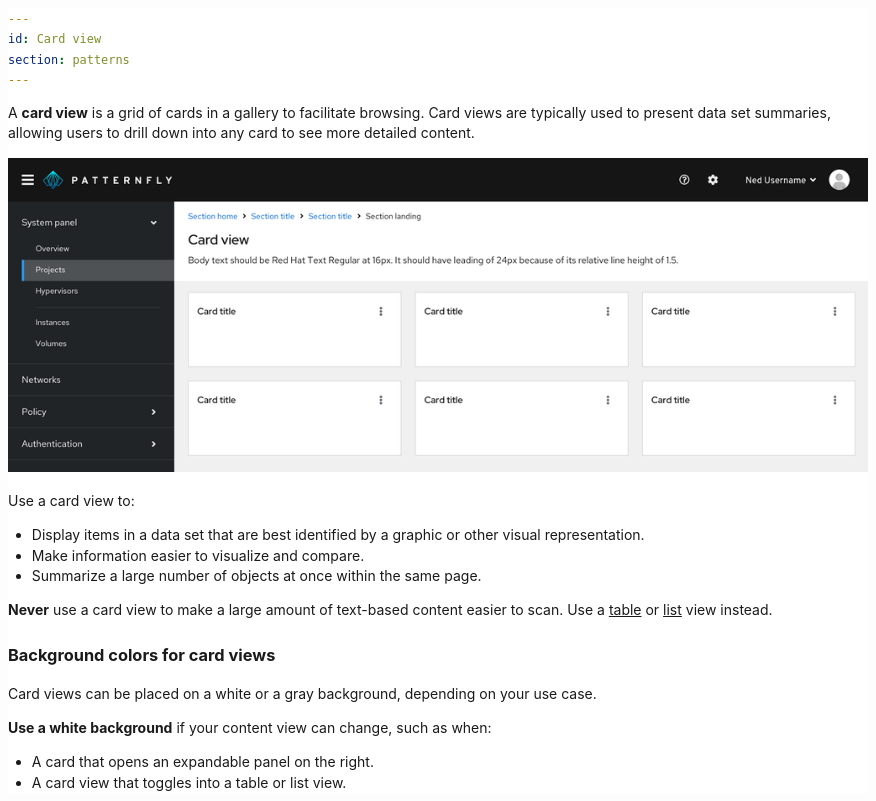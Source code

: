 ```yaml
---
id: Card view
section: patterns
---
```



A **card view** is a grid of cards in a gallery to facilitate browsing. Card views are typically used to present data set summaries, allowing users to drill down into any card to see more detailed content.

<img src="./img/card-view.png" alt="example of card view" width="1500"/>

Use a card view to:
- Display items in a data set that are best identified by a graphic or other visual representation.
- Make information easier to visualize and compare.
- Summarize a large number of objects at once within the same page.

**Never** use a card view to make a large amount of text-based content easier to scan. Use a [table](/components/table) or [list](/components/data-list) view instead.

### Background colors for card views
Card views can be placed on a white or a gray background, depending on your use case.

**Use a white background** if your content view can change, such as when:
- A card that opens an expandable panel on the right.
- A card view that toggles into a table or list view.
